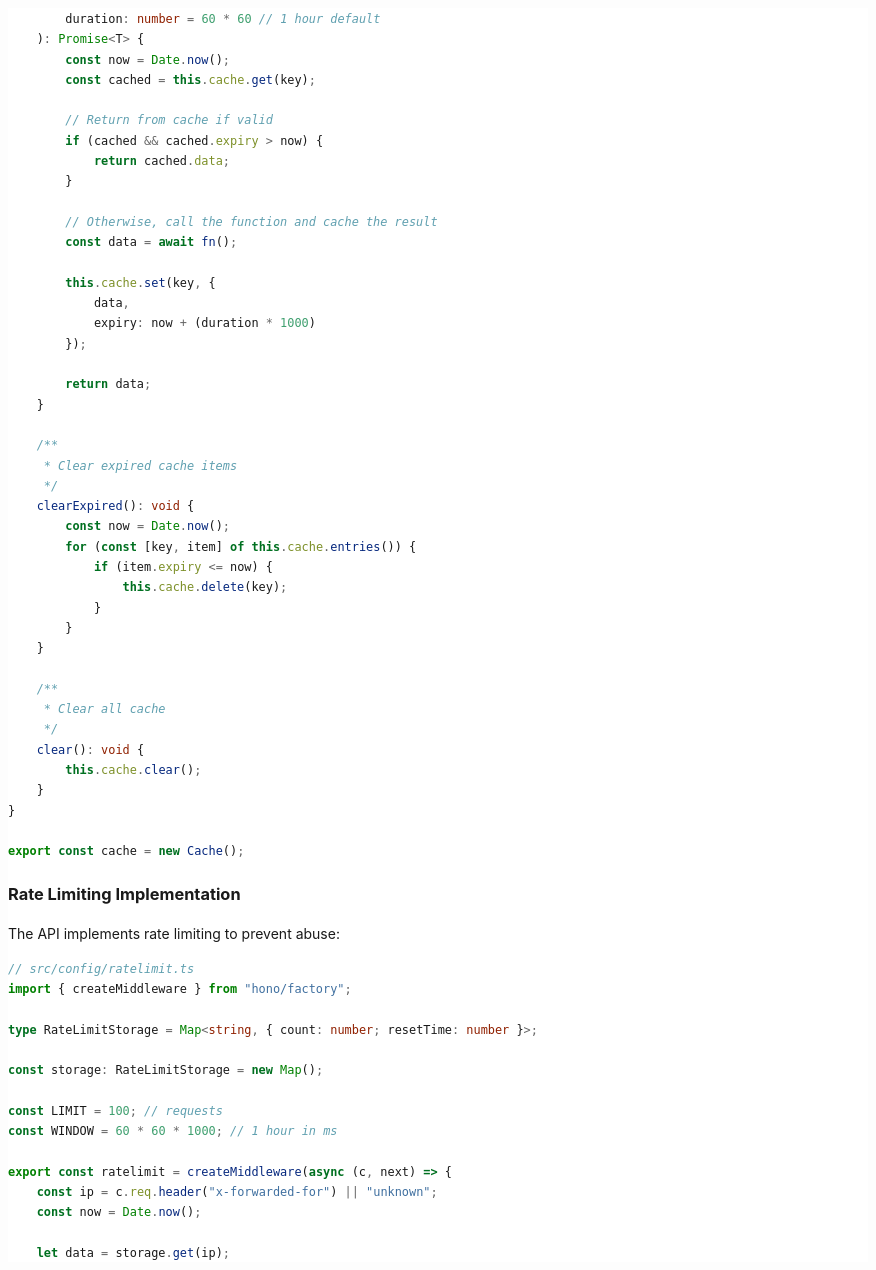 ```typescript
        duration: number = 60 * 60 // 1 hour default
    ): Promise<T> {
        const now = Date.now();
        const cached = this.cache.get(key);
        
        // Return from cache if valid
        if (cached && cached.expiry > now) {
            return cached.data;
        }
        
        // Otherwise, call the function and cache the result
        const data = await fn();
        
        this.cache.set(key, {
            data,
            expiry: now + (duration * 1000)
        });
        
        return data;
    }
    
    /**
     * Clear expired cache items
     */
    clearExpired(): void {
        const now = Date.now();
        for (const [key, item] of this.cache.entries()) {
            if (item.expiry <= now) {
                this.cache.delete(key);
            }
        }
    }
    
    /**
     * Clear all cache
     */
    clear(): void {
        this.cache.clear();
    }
}

export const cache = new Cache();
```

### Rate Limiting Implementation

The API implements rate limiting to prevent abuse:

```typescript
// src/config/ratelimit.ts
import { createMiddleware } from "hono/factory";

type RateLimitStorage = Map<string, { count: number; resetTime: number }>;

const storage: RateLimitStorage = new Map();

const LIMIT = 100; // requests
const WINDOW = 60 * 60 * 1000; // 1 hour in ms

export const ratelimit = createMiddleware(async (c, next) => {
    const ip = c.req.header("x-forwarded-for") || "unknown";
    const now = Date.now();
    
    let data = storage.get(ip);
```